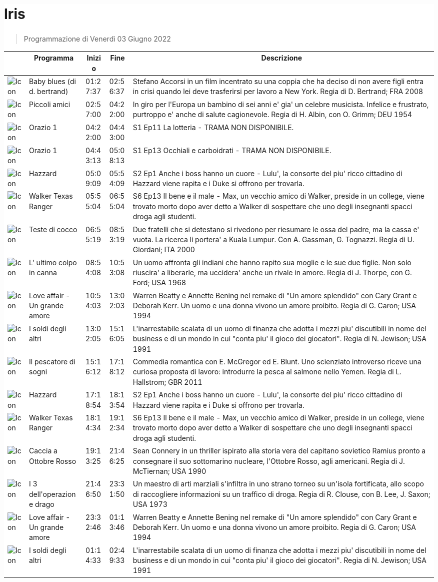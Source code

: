 # Iris
> Programmazione di Venerdì 03 Giugno 2022

||Programma|Inizio|Fine|Descrizione|
|---|---|---|---|---|
|![Icon](https://guidatv.sky.it/uuid/7d09021b-48fe-49a7-a9eb-026efd7f5d73/cover?md5ChecksumParam=b17da248da22164b9d7defcda7f914d4)|Baby blues (di d. bertrand)|01:27:37|02:56:37|Stefano Accorsi in un film incentrato su una coppia che ha deciso di non avere figli entra in crisi quando lei deve trasferirsi per lavoro a New York. Regia di D. Bertrand; FRA 2008
|![Icon](https://guidatv.sky.it/uuid/920c70d0-9585-4c37-acab-3c7d809bb8db/cover?md5ChecksumParam=826d62915ee4ff7ee3bc474b45265e30)|Piccoli amici|02:57:00|04:22:00|In giro per l&#039;Europa un bambino di sei anni e&#039; gia&#039; un celebre musicista. Infelice e frustrato, purtroppo e&#039; anche di salute cagionevole. Regia di H. Albin, con O. Grimm; DEU 1954
|![Icon](https://guidatv.sky.it/uuid/9b1093b2-6604-47a9-9174-9300647c862d/cover?md5ChecksumParam=24e2954c7bc9b19ca196bfbf5a5a0f79)|Orazio 1|04:22:00|04:43:00|S1 Ep11 La lotteria - TRAMA NON DISPONIBILE.
|![Icon](https://guidatv.sky.it/uuid/bdc96fff-7f5b-4cad-a485-df7faf935bca/cover?md5ChecksumParam=24e2954c7bc9b19ca196bfbf5a5a0f79)|Orazio 1|04:43:13|05:08:13|S1 Ep13 Occhiali e carboidrati - TRAMA NON DISPONIBILE.
|![Icon](https://guidatv.sky.it/uuid/99094626-9ffc-4749-8884-6d9e9403afac/cover?md5ChecksumParam=616ee7c9f83aa1b195e9c9c57179ee03)|Hazzard|05:09:09|05:54:09|S2 Ep1 Anche i boss hanno un cuore - Lulu&#039;, la consorte del piu&#039; ricco cittadino di Hazzard viene rapita e i Duke si offrono per trovarla.
|![Icon](https://guidatv.sky.it/uuid/6974084e-7911-4b94-a6a8-486513612424/cover?md5ChecksumParam=229e2c24cd62b6b4833729d7e9d53654)|Walker Texas Ranger|05:55:04|06:55:04|S6 Ep13 Il bene e il male - Max, un vecchio amico di Walker, preside in un college, viene trovato morto dopo aver detto a Walker di sospettare che uno degli insegnanti spacci droga agli studenti.
|![Icon](https://guidatv.sky.it/uuid/d4a24c19-7d6c-4949-9fd8-a065d7066f37/cover?md5ChecksumParam=63a92b82159d03cd78bfdde1eacbfb43)|Teste di cocco|06:55:19|08:53:19|Due fratelli che si detestano si rivedono per riesumare le ossa del padre, ma la cassa e&#039; vuota. La ricerca li portera&#039; a Kuala Lumpur. Con A. Gassman, G. Tognazzi. Regia di U. Giordani; ITA 2000
|![Icon](https://guidatv.sky.it/uuid/28788f92-bd87-4a6e-8669-3043a6bc66da/cover?md5ChecksumParam=bb42d97ab8fb06c865711cc9b9483b8d)|L&#039; ultimo colpo in canna|08:54:08|10:53:08|Un uomo affronta gli indiani che hanno rapito sua moglie e le sue due figlie. Non solo riuscira&#039; a liberarle, ma uccidera&#039; anche un rivale in amore. Regia di J. Thorpe, con G. Ford; USA 1968
|![Icon](https://guidatv.sky.it/uuid/a1759803-611a-452a-96c1-28c1eb17c47f/cover?md5ChecksumParam=a1f92b5cffc0806a136736232c30dda9)|Love affair - Un grande amore|10:54:03|13:02:03|Warren Beatty e Annette Bening nel remake di &quot;Un amore splendido&quot; con Cary Grant e Deborah Kerr. Un uomo e una donna vivono un amore proibito. Regia di G. Caron; USA 1994
|![Icon](https://guidatv.sky.it/uuid/91ac6e7a-8fae-4f64-92e3-57b37bbfc8a1/cover?md5ChecksumParam=d0f8571864b58e206103588de57f6cb8)|I soldi degli altri|13:02:05|15:16:05|L&#039;inarrestabile scalata di un uomo di finanza che adotta i mezzi piu&#039; discutibili in nome del business e di un mondo in cui &quot;conta piu&#039; il gioco dei giocatori&quot;. Regia di N. Jewison; USA 1991
|![Icon](https://guidatv.sky.it/uuid/918d9197-9dfa-4b55-9455-2459578f2b7c/cover?md5ChecksumParam=a337359f55092e407b0ba76a346a4d59)|Il pescatore di sogni|15:16:12|17:18:12|Commedia romantica con E. McGregor ed E. Blunt. Uno scienziato introverso riceve una curiosa proposta di lavoro: introdurre la pesca al salmone nello Yemen. Regia di L. Hallstrom; GBR 2011
|![Icon](https://guidatv.sky.it/uuid/99094626-9ffc-4749-8884-6d9e9403afac/cover?md5ChecksumParam=616ee7c9f83aa1b195e9c9c57179ee03)|Hazzard|17:18:54|18:13:54|S2 Ep1 Anche i boss hanno un cuore - Lulu&#039;, la consorte del piu&#039; ricco cittadino di Hazzard viene rapita e i Duke si offrono per trovarla.
|![Icon](https://guidatv.sky.it/uuid/6974084e-7911-4b94-a6a8-486513612424/cover?md5ChecksumParam=229e2c24cd62b6b4833729d7e9d53654)|Walker Texas Ranger|18:14:34|19:12:34|S6 Ep13 Il bene e il male - Max, un vecchio amico di Walker, preside in un college, viene trovato morto dopo aver detto a Walker di sospettare che uno degli insegnanti spacci droga agli studenti.
|![Icon](https://guidatv.sky.it/uuid/7c830d77-2649-4807-9743-70fe62d77711/cover?md5ChecksumParam=948a08267fb334c3ed0923c2f34cb0cb)|Caccia a Ottobre Rosso|19:13:25|21:46:25|Sean Connery in un thriller ispirato alla storia vera del capitano sovietico Ramius pronto a consegnare il suo sottomarino nucleare, l&#039;Ottobre Rosso, agli americani. Regia di J. McTiernan; USA 1990
|![Icon](https://guidatv.sky.it/uuid/87e5ecd7-3e52-478b-9b3d-5305d41a8627/cover?md5ChecksumParam=059fbb8722f08c27f27fb6671f495149)|I 3 dell&#039;operazione drago|21:46:50|23:31:50|Un maestro di arti marziali s&#039;infiltra in uno strano torneo su un&#039;isola fortificata, allo scopo di raccogliere informazioni su un traffico di droga. Regia di R. Clouse, con B. Lee, J. Saxon; USA 1973
|![Icon](https://guidatv.sky.it/uuid/a1759803-611a-452a-96c1-28c1eb17c47f/cover?md5ChecksumParam=a1f92b5cffc0806a136736232c30dda9)|Love affair - Un grande amore|23:32:46|01:13:46|Warren Beatty e Annette Bening nel remake di &quot;Un amore splendido&quot; con Cary Grant e Deborah Kerr. Un uomo e una donna vivono un amore proibito. Regia di G. Caron; USA 1994
|![Icon](https://guidatv.sky.it/uuid/91ac6e7a-8fae-4f64-92e3-57b37bbfc8a1/cover?md5ChecksumParam=d0f8571864b58e206103588de57f6cb8)|I soldi degli altri|01:14:33|02:49:33|L&#039;inarrestabile scalata di un uomo di finanza che adotta i mezzi piu&#039; discutibili in nome del business e di un mondo in cui &quot;conta piu&#039; il gioco dei giocatori&quot;. Regia di N. Jewison; USA 1991